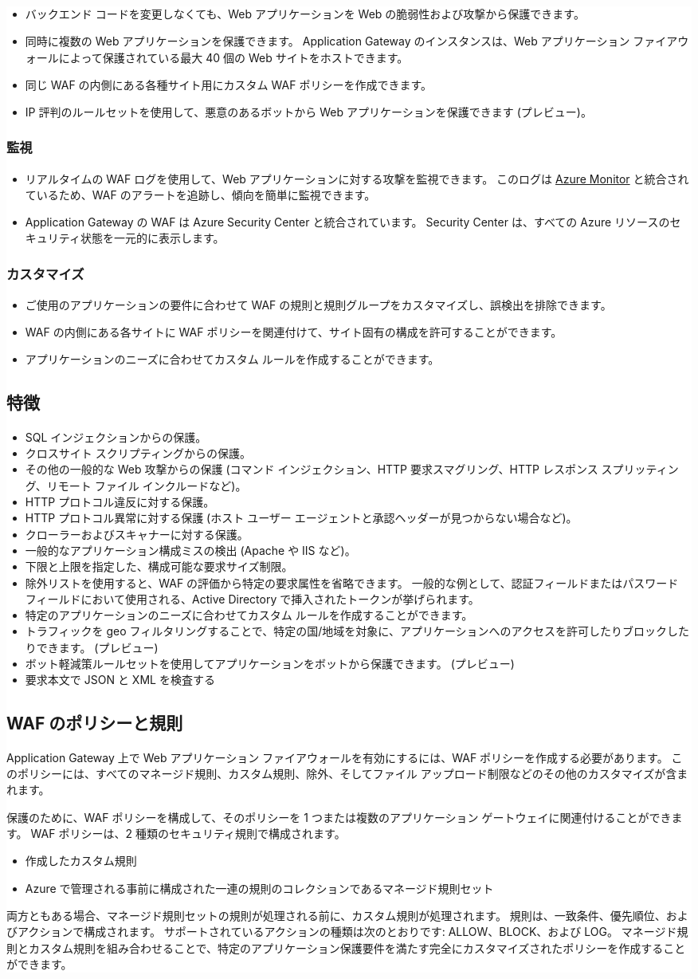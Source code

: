 * バックエンド コードを変更しなくても、Web アプリケーションを Web の脆弱性および攻撃から保護できます。

* 同時に複数の Web アプリケーションを保護できます。 Application Gateway のインスタンスは、Web アプリケーション ファイアウォールによって保護されている最大 40 個の Web サイトをホストできます。

* 同じ WAF の内側にある各種サイト用にカスタム WAF ポリシーを作成できます。 

* IP 評判のルールセットを使用して、悪意のあるボットから Web アプリケーションを保護できます (プレビュー)。

### <a name="monitoring"></a>監視

* リアルタイムの WAF ログを使用して、Web アプリケーションに対する攻撃を監視できます。 このログは [Azure Monitor](../../azure-monitor/overview.md) と統合されているため、WAF のアラートを追跡し、傾向を簡単に監視できます。

* Application Gateway の WAF は Azure Security Center と統合されています。 Security Center は、すべての Azure リソースのセキュリティ状態を一元的に表示します。

### <a name="customization"></a>カスタマイズ

* ご使用のアプリケーションの要件に合わせて WAF の規則と規則グループをカスタマイズし、誤検出を排除できます。

* WAF の内側にある各サイトに WAF ポリシーを関連付けて、サイト固有の構成を許可することができます。

* アプリケーションのニーズに合わせてカスタム ルールを作成することができます。

## <a name="features"></a>特徴

- SQL インジェクションからの保護。
- クロスサイト スクリプティングからの保護。
- その他の一般的な Web 攻撃からの保護 (コマンド インジェクション、HTTP 要求スマグリング、HTTP レスポンス スプリッティング、リモート ファイル インクルードなど)。
- HTTP プロトコル違反に対する保護。
- HTTP プロトコル異常に対する保護 (ホスト ユーザー エージェントと承認ヘッダーが見つからない場合など)。
- クローラーおよびスキャナーに対する保護。
- 一般的なアプリケーション構成ミスの検出 (Apache や IIS など)。
- 下限と上限を指定した、構成可能な要求サイズ制限。
- 除外リストを使用すると、WAF の評価から特定の要求属性を省略できます。 一般的な例として、認証フィールドまたはパスワード フィールドにおいて使用される、Active Directory で挿入されたトークンが挙げられます。
- 特定のアプリケーションのニーズに合わせてカスタム ルールを作成することができます。
- トラフィックを geo フィルタリングすることで、特定の国/地域を対象に、アプリケーションへのアクセスを許可したりブロックしたりできます。 (プレビュー)
- ボット軽減策ルールセットを使用してアプリケーションをボットから保護できます。 (プレビュー)
- 要求本文で JSON と XML を検査する

## <a name="waf-policy-and-rules"></a>WAF のポリシーと規則

Application Gateway 上で Web アプリケーション ファイアウォールを有効にするには、WAF ポリシーを作成する必要があります。 このポリシーには、すべてのマネージド規則、カスタム規則、除外、そしてファイル アップロード制限などのその他のカスタマイズが含まれます。

保護のために、WAF ポリシーを構成して、そのポリシーを 1 つまたは複数のアプリケーション ゲートウェイに関連付けることができます。 WAF ポリシーは、2 種類のセキュリティ規則で構成されます。

- 作成したカスタム規則

- Azure で管理される事前に構成された一連の規則のコレクションであるマネージド規則セット

両方ともある場合、マネージド規則セットの規則が処理される前に、カスタム規則が処理されます。 規則は、一致条件、優先順位、およびアクションで構成されます。 サポートされているアクションの種類は次のとおりです: ALLOW、BLOCK、および LOG。 マネージド規則とカスタム規則を組み合わせることで、特定のアプリケーション保護要件を満たす完全にカスタマイズされたポリシーを作成することができます。
